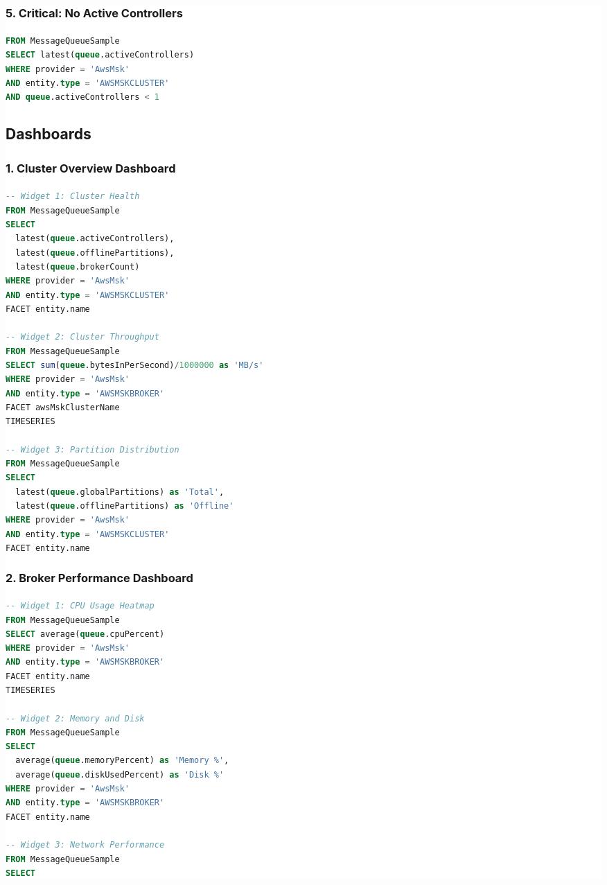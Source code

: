 ### 5. Critical: No Active Controllers
```sql
FROM MessageQueueSample 
SELECT latest(queue.activeControllers) 
WHERE provider = 'AwsMsk' 
AND entity.type = 'AWSMSKCLUSTER'
AND queue.activeControllers < 1
```

## Dashboards

### 1. Cluster Overview Dashboard
```sql
-- Widget 1: Cluster Health
FROM MessageQueueSample 
SELECT 
  latest(queue.activeControllers),
  latest(queue.offlinePartitions),
  latest(queue.brokerCount)
WHERE provider = 'AwsMsk' 
AND entity.type = 'AWSMSKCLUSTER'
FACET entity.name

-- Widget 2: Cluster Throughput
FROM MessageQueueSample 
SELECT sum(queue.bytesInPerSecond)/1000000 as 'MB/s'
WHERE provider = 'AwsMsk' 
AND entity.type = 'AWSMSKBROKER'
FACET awsMskClusterName
TIMESERIES

-- Widget 3: Partition Distribution
FROM MessageQueueSample 
SELECT 
  latest(queue.globalPartitions) as 'Total',
  latest(queue.offlinePartitions) as 'Offline'
WHERE provider = 'AwsMsk' 
AND entity.type = 'AWSMSKCLUSTER'
FACET entity.name
```

### 2. Broker Performance Dashboard
```sql
-- Widget 1: CPU Usage Heatmap
FROM MessageQueueSample 
SELECT average(queue.cpuPercent) 
WHERE provider = 'AwsMsk' 
AND entity.type = 'AWSMSKBROKER'
FACET entity.name
TIMESERIES

-- Widget 2: Memory and Disk
FROM MessageQueueSample 
SELECT 
  average(queue.memoryPercent) as 'Memory %',
  average(queue.diskUsedPercent) as 'Disk %'
WHERE provider = 'AwsMsk' 
AND entity.type = 'AWSMSKBROKER'
FACET entity.name

-- Widget 3: Network Performance
FROM MessageQueueSample 
SELECT 
```